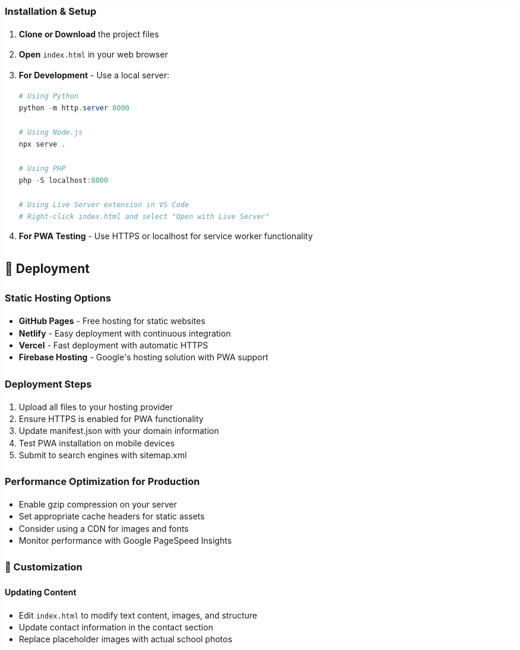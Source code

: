 ### Installation & Setup

1. **Clone or Download** the project files
2. **Open** `index.html` in your web browser
3. **For Development** - Use a local server:

   ```powershell
   # Using Python
   python -m http.server 8000

   # Using Node.js
   npx serve .

   # Using PHP
   php -S localhost:8000

   # Using Live Server extension in VS Code
   # Right-click index.html and select "Open with Live Server"
   ```

4. **For PWA Testing** - Use HTTPS or localhost for service worker functionality

## 🚀 Deployment

### Static Hosting Options

- **GitHub Pages** - Free hosting for static websites
- **Netlify** - Easy deployment with continuous integration
- **Vercel** - Fast deployment with automatic HTTPS
- **Firebase Hosting** - Google's hosting solution with PWA support

### Deployment Steps

1. Upload all files to your hosting provider
2. Ensure HTTPS is enabled for PWA functionality
3. Update manifest.json with your domain information
4. Test PWA installation on mobile devices
5. Submit to search engines with sitemap.xml

### Performance Optimization for Production

- Enable gzip compression on your server
- Set appropriate cache headers for static assets
- Consider using a CDN for images and fonts
- Monitor performance with Google PageSpeed Insights

### 🔧 Customization

#### Updating Content

- Edit `index.html` to modify text content, images, and structure
- Update contact information in the contact section
- Replace placeholder images with actual school photos
